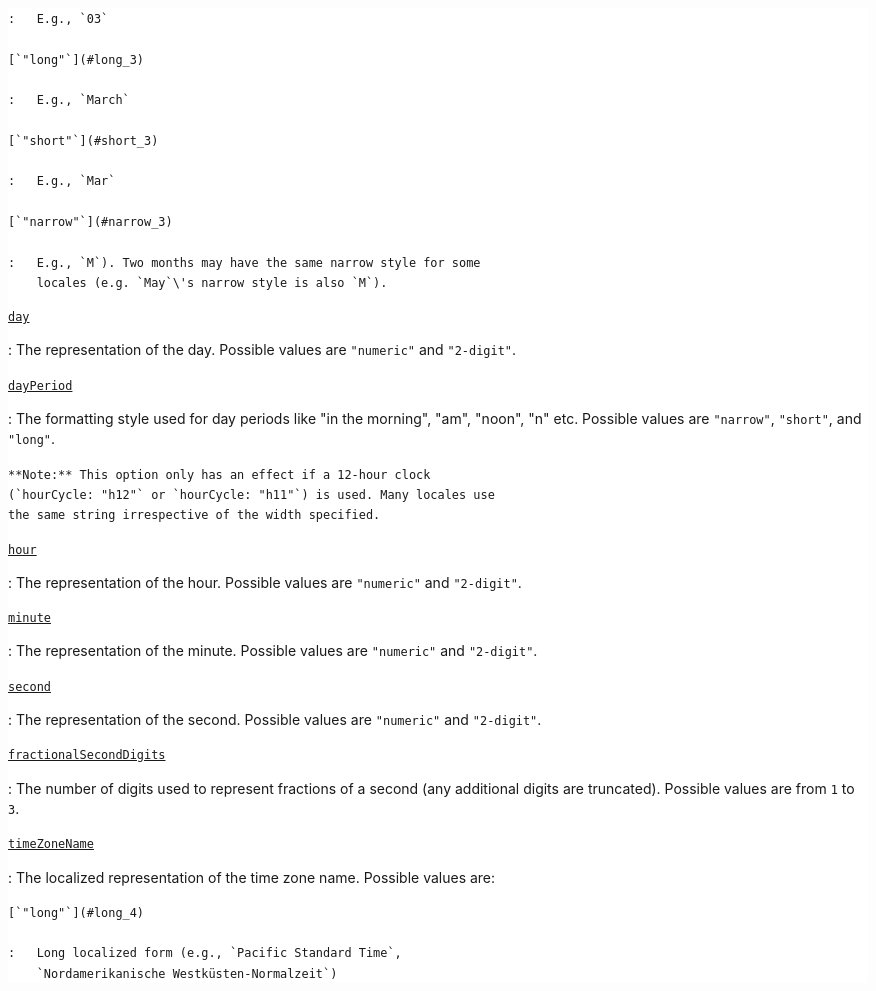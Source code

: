     :   E.g., `03`

    [`"long"`](#long_3)

    :   E.g., `March`

    [`"short"`](#short_3)

    :   E.g., `Mar`

    [`"narrow"`](#narrow_3)

    :   E.g., `M`). Two months may have the same narrow style for some
        locales (e.g. `May`\'s narrow style is also `M`).

[`day`](#day)

:   The representation of the day. Possible values are `"numeric"` and
    `"2-digit"`.

[`dayPeriod`](#dayperiod)

:   The formatting style used for day periods like \"in the morning\",
    \"am\", \"noon\", \"n\" etc. Possible values are `"narrow"`,
    `"short"`, and `"long"`.

     
    **Note:** This option only has an effect if a 12-hour clock
    (`hourCycle: "h12"` or `hourCycle: "h11"`) is used. Many locales use
    the same string irrespective of the width specified.
    

[`hour`](#hour)

:   The representation of the hour. Possible values are `"numeric"` and
    `"2-digit"`.

[`minute`](#minute)

:   The representation of the minute. Possible values are `"numeric"`
    and `"2-digit"`.

[`second`](#second)

:   The representation of the second. Possible values are `"numeric"`
    and `"2-digit"`.

[`fractionalSecondDigits`](#fractionalseconddigits)

:   The number of digits used to represent fractions of a second (any
    additional digits are truncated). Possible values are from `1` to
    `3`.

[`timeZoneName`](#timezonename)

:   The localized representation of the time zone name. Possible values
    are:

    [`"long"`](#long_4)

    :   Long localized form (e.g., `Pacific Standard Time`,
        `Nordamerikanische Westküsten-Normalzeit`)
